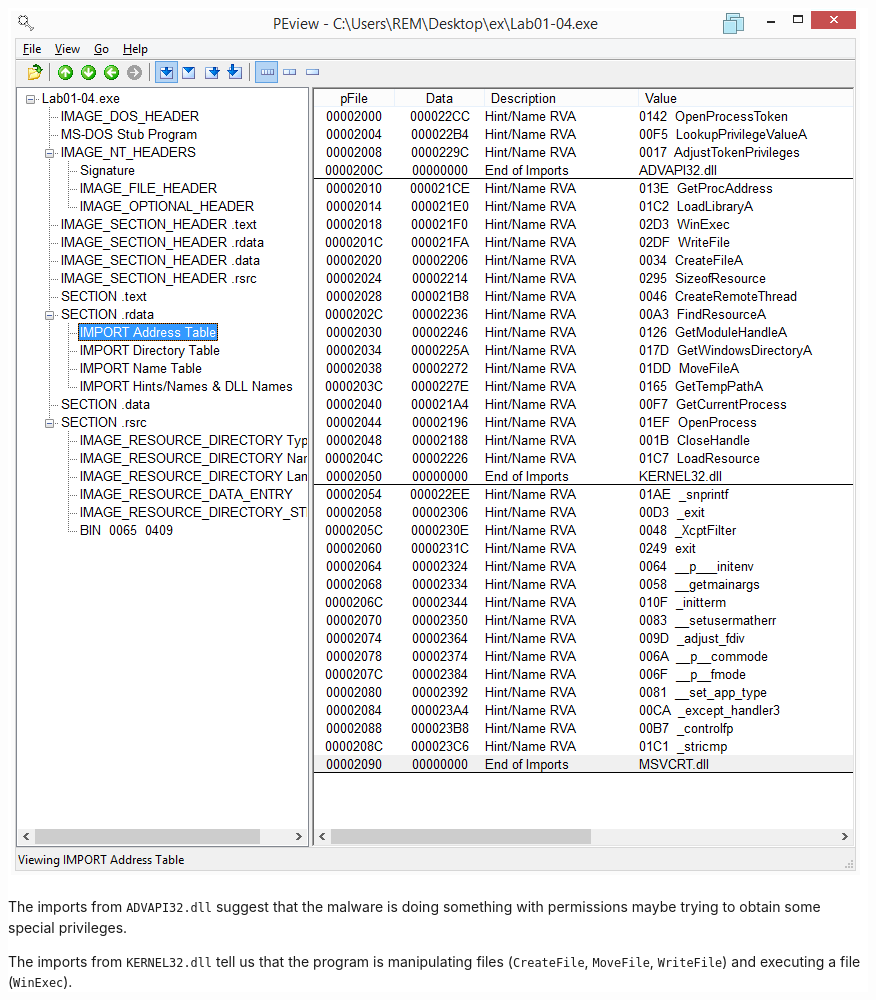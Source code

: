 ![Imports](/media/pma/lab-01-04/imports.png)


The imports from `ADVAPI32.dll` suggest that the malware is doing something with permissions maybe trying to obtain some special privileges.

The imports from `KERNEL32.dll` tell us that the program is manipulating files (`CreateFile`, `MoveFile`, `WriteFile`) and executing a file (`WinExec`).
